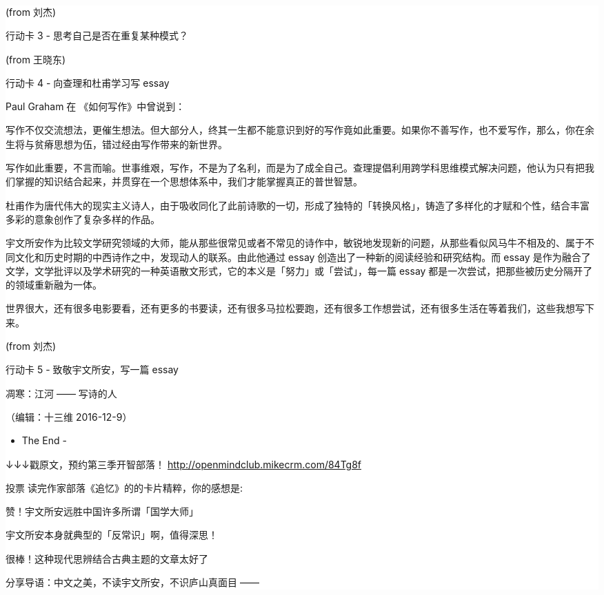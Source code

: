 (from 刘杰)

行动卡 3 - 思考自己是否在重复某种模式？

(from 王晓东)

行动卡 4 - 向查理和杜甫学习写 essay

Paul Graham 在 《如何写作》中曾说到：

写作不仅交流想法，更催生想法。但大部分人，终其一生都不能意识到好的写作竟如此重要。如果你不善写作，也不爱写作，那么，你在余生将与贫瘠思想为伍，错过经由写作带来的新世界。

写作如此重要，不言而喻。世事维艰，写作，不是为了名利，而是为了成全自己。查理提倡利用跨学科思维模式解决问题，他认为只有把我们掌握的知识结合起来，并贯穿在一个思想体系中，我们才能掌握真正的普世智慧。

杜甫作为唐代伟大的现实主义诗人，由于吸收同化了此前诗歌的一切，形成了独特的「转换风格」，铸造了多样化的才赋和个性，结合丰富多彩的意象创作了复杂多样的作品。

宇文所安作为比较文学研究领域的大师，能从那些很常见或者不常见的诗作中，敏锐地发现新的问题，从那些看似风马牛不相及的、属于不同文化和历史时期的中西诗作之中，发现动人的联系。由此他通过 essay 创造出了一种新的阅读经验和研究结构。而 essay 是作为融合了文学，文学批评以及学术研究的一种英语散文形式，它的本义是「努力」或「尝试」，每一篇 essay 都是一次尝试，把那些被历史分隔开了的领域重新融为一体。

世界很大，还有很多电影要看，还有更多的书要读，还有很多马拉松要跑，还有很多工作想尝试，还有很多生活在等着我们，这些我想写下来。

(from 刘杰)

行动卡 5 - 致敬宇文所安，写一篇 essay

凋寒：江河 —— 写诗的人

（编辑：十三维 2016-12-9）

- The End -

↓↓↓戳原文，预约第三季开智部落！ http://openmindclub.mikecrm.com/84Tg8f

投票 读完作家部落《追忆》的的卡片精粹，你的感想是:

赞！宇文所安远胜中国许多所谓「国学大师」

宇文所安本身就典型的「反常识」啊，值得深思！

很棒！这种现代思辨结合古典主题的文章太好了

分享导语：中文之美，不读宇文所安，不识庐山真面目 ——

